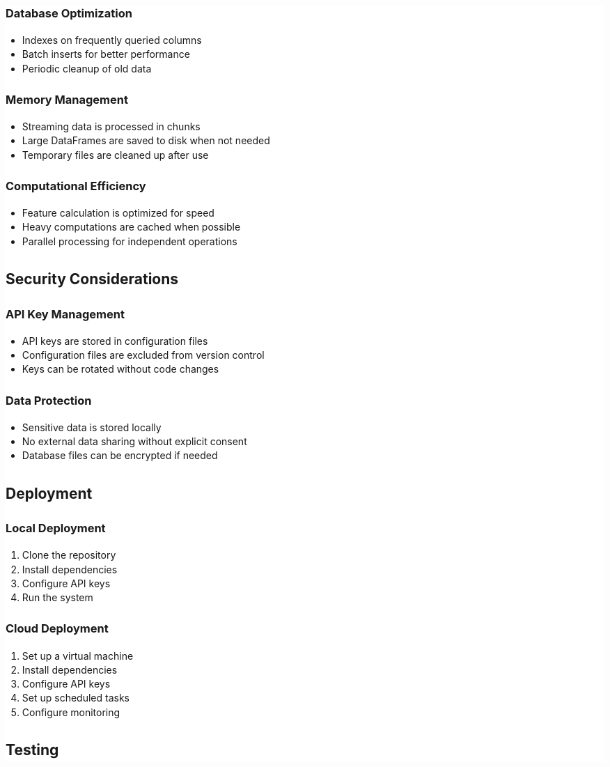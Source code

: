 ### Database Optimization

- Indexes on frequently queried columns
- Batch inserts for better performance
- Periodic cleanup of old data

### Memory Management

- Streaming data is processed in chunks
- Large DataFrames are saved to disk when not needed
- Temporary files are cleaned up after use

### Computational Efficiency

- Feature calculation is optimized for speed
- Heavy computations are cached when possible
- Parallel processing for independent operations

## Security Considerations

### API Key Management

- API keys are stored in configuration files
- Configuration files are excluded from version control
- Keys can be rotated without code changes

### Data Protection

- Sensitive data is stored locally
- No external data sharing without explicit consent
- Database files can be encrypted if needed

## Deployment

### Local Deployment

1. Clone the repository
2. Install dependencies
3. Configure API keys
4. Run the system

### Cloud Deployment

1. Set up a virtual machine
2. Install dependencies
3. Configure API keys
4. Set up scheduled tasks
5. Configure monitoring

## Testing
